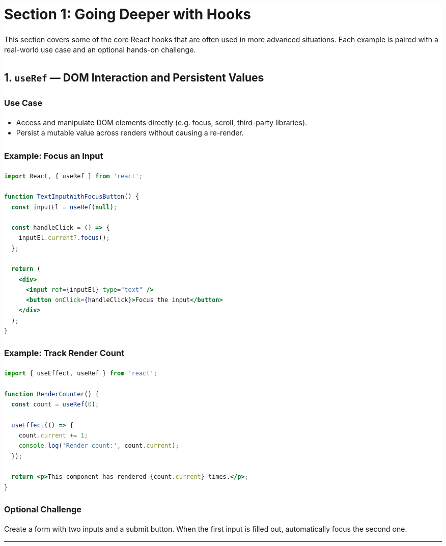 # Section 1: Going Deeper with Hooks

This section covers some of the core React hooks that are often used in more advanced situations. Each example is paired with a real-world use case and an optional hands-on challenge.

## 1. `useRef` — DOM Interaction and Persistent Values

### Use Case

- Access and manipulate DOM elements directly (e.g. focus, scroll, third-party libraries).
- Persist a mutable value across renders without causing a re-render.

### Example: Focus an Input
```jsx
import React, { useRef } from 'react';

function TextInputWithFocusButton() {
  const inputEl = useRef(null);

  const handleClick = () => {
    inputEl.current?.focus();
  };

  return (
    <div>
      <input ref={inputEl} type="text" />
      <button onClick={handleClick}>Focus the input</button>
    </div>
  );
}
```

### Example: Track Render Count
```jsx
import { useEffect, useRef } from 'react';

function RenderCounter() {
  const count = useRef(0);

  useEffect(() => {
    count.current += 1;
    console.log('Render count:', count.current);
  });

  return <p>This component has rendered {count.current} times.</p>;
}
```

### Optional Challenge
Create a form with two inputs and a submit button. When the first input is filled out, automatically focus the second one.

---